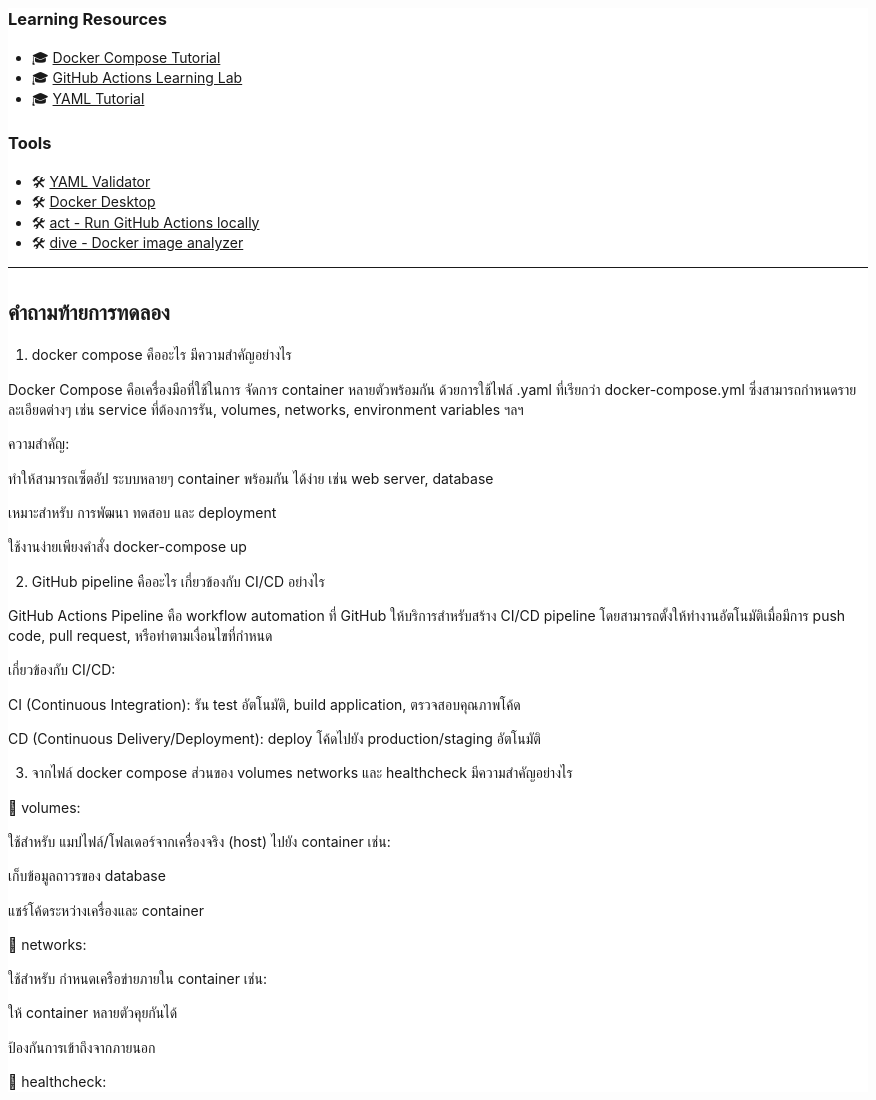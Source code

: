 ### Learning Resources
- 🎓 [Docker Compose Tutorial](https://docs.docker.com/compose/gettingstarted/)
- 🎓 [GitHub Actions Learning Lab](https://lab.github.com/)
- 🎓 [YAML Tutorial](https://yaml.org/spec/1.2.2/)

### Tools
- 🛠️ [YAML Validator](https://yamllint.com/)
- 🛠️ [Docker Desktop](https://www.docker.com/products/docker-desktop/)
- 🛠️ [act - Run GitHub Actions locally](https://github.com/nektos/act)
- 🛠️ [dive - Docker image analyzer](https://github.com/wagoodman/dive)

---

## คำถามท้ายการทดลอง
1. docker compose คืออะไร มีความสำคัญอย่างไร

Docker Compose คือเครื่องมือที่ใช้ในการ จัดการ container หลายตัวพร้อมกัน ด้วยการใช้ไฟล์ .yaml ที่เรียกว่า docker-compose.yml ซึ่งสามารถกำหนดรายละเอียดต่างๆ เช่น service ที่ต้องการรัน, volumes, networks, environment variables ฯลฯ

ความสำคัญ:

ทำให้สามารถเซ็ตอัป ระบบหลายๆ container พร้อมกัน ได้ง่าย เช่น web server, database

เหมาะสำหรับ การพัฒนา ทดสอบ และ deployment

ใช้งานง่ายเพียงคำสั่ง docker-compose up

2. GitHub pipeline คืออะไร เกี่ยวข้องกับ CI/CD อย่างไร

GitHub Actions Pipeline คือ workflow automation ที่ GitHub ให้บริการสำหรับสร้าง CI/CD pipeline โดยสามารถตั้งให้ทำงานอัตโนมัติเมื่อมีการ push code, pull request, หรือทำตามเงื่อนไขที่กำหนด

เกี่ยวข้องกับ CI/CD:

CI (Continuous Integration): รัน test อัตโนมัติ, build application, ตรวจสอบคุณภาพโค้ด

CD (Continuous Delivery/Deployment): deploy โค้ดไปยัง production/staging อัตโนมัติ

3. จากไฟล์ docker compose  ส่วนของ volumes networks และ healthcheck มีความสำคัญอย่างไร

🔹 volumes:

ใช้สำหรับ แมปไฟล์/โฟลเดอร์จากเครื่องจริง (host) ไปยัง container เช่น:

เก็บข้อมูลถาวรของ database

แชร์โค้ดระหว่างเครื่องและ container

🔹 networks:

ใช้สำหรับ กำหนดเครือข่ายภายใน container เช่น:

ให้ container หลายตัวคุยกันได้

ป้องกันการเข้าถึงจากภายนอก

🔹 healthcheck:
